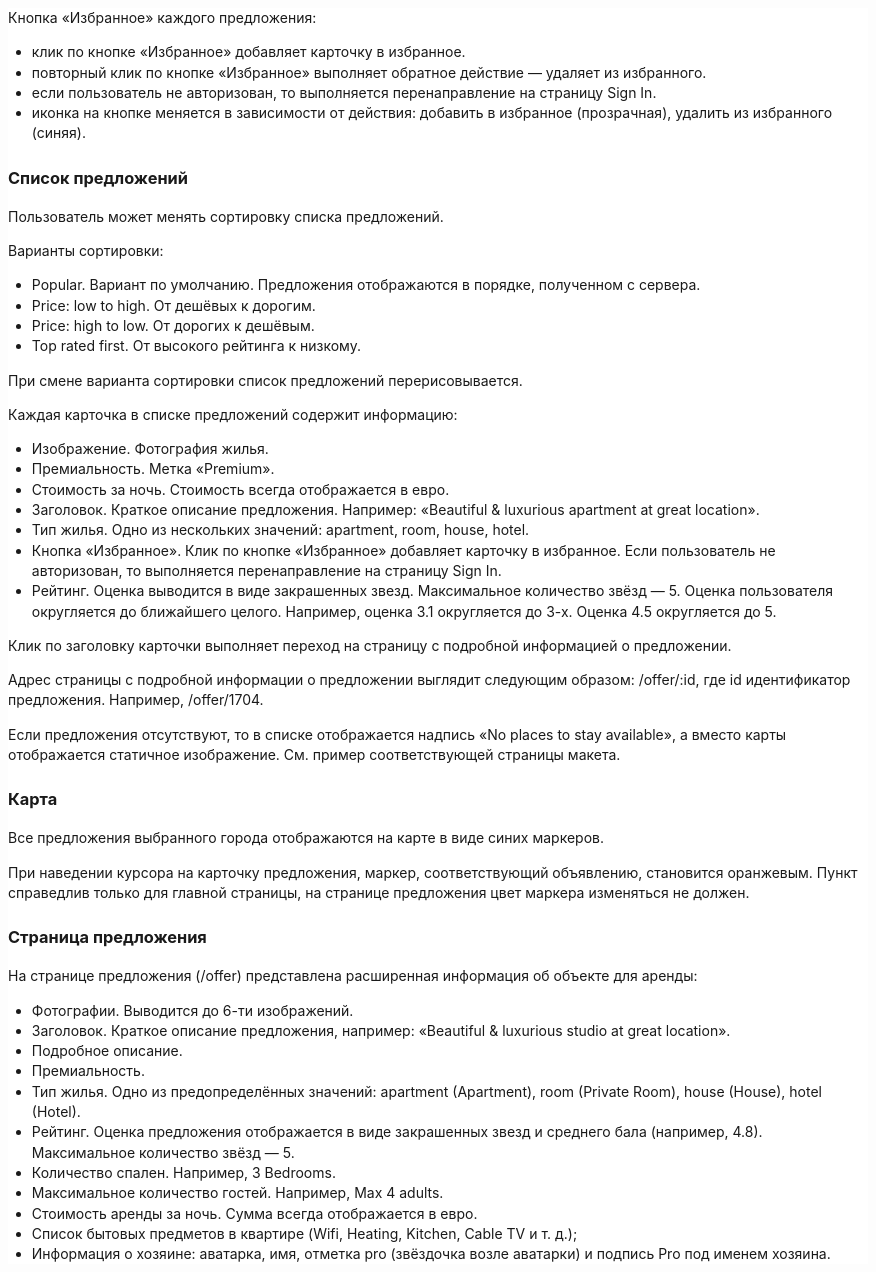 Кнопка «Избранное» каждого предложения:
  - клик по кнопке «Избранное» добавляет карточку в избранное. 
  - повторный клик по кнопке «Избранное» выполняет обратное действие — удаляет из избранного. 
  - если пользователь не авторизован, то выполняется перенаправление на страницу Sign In. 
  - иконка на кнопке меняется в зависимости от действия: добавить в избранное (прозрачная), удалить из избранного (синяя).

### Список предложений
Пользователь может менять сортировку списка предложений. 

Варианты сортировки:

- Popular. Вариант по умолчанию. Предложения отображаются в порядке, полученном с сервера.
- Price: low to high. От дешёвых к дорогим.
- Price: high to low. От дорогих к дешёвым.
- Top rated first. От высокого рейтинга к низкому.

При смене варианта сортировки список предложений перерисовывается.

Каждая карточка в списке предложений содержит информацию:

- Изображение. Фотография жилья.
- Премиальность. Метка «Premium».
- Стоимость за ночь. Стоимость всегда отображается в евро.
- Заголовок. Краткое описание предложения. Например: «Beautiful & luxurious apartment at great location».
- Тип жилья. Одно из нескольких значений: apartment, room, house, hotel.
- Кнопка «Избранное». Клик по кнопке «Избранное» добавляет карточку в избранное. Если пользователь не авторизован, то выполняется перенаправление на страницу Sign In.
- Рейтинг. Оценка выводится в виде закрашенных звезд. Максимальное количество звёзд — 5. Оценка пользователя округляется до ближайшего целого. Например, оценка 3.1 округляется до 3-х. Оценка 4.5 округляется до 5.

Клик по заголовку карточки выполняет переход на страницу с подробной информацией о предложении.

Адрес страницы с подробной информации о предложении выглядит следующим образом: /offer/:id, где id идентификатор предложения. Например, /offer/1704.

Если предложения отсутствуют, то в списке отображается надпись «No places to stay available», а вместо карты отображается статичное изображение. См. пример соответствующей страницы макета.

### Карта
Все предложения выбранного города отображаются на карте в виде синих маркеров.

При наведении курсора на карточку предложения, маркер, соответствующий объявлению, становится оранжевым. Пункт справедлив только для главной страницы, на странице предложения цвет маркера изменяться не должен.

### Страница предложения
На странице предложения (/offer) представлена расширенная информация об объекте для аренды:

- Фотографии. Выводится до 6-ти изображений.
- Заголовок. Краткое описание предложения, например: «Beautiful & luxurious studio at great location».
- Подробное описание.
- Премиальность.
- Тип жилья. Одно из предопределённых значений: apartment (Apartment), room (Private Room), house (House), hotel (Hotel).
- Рейтинг. Оценка предложения отображается в виде закрашенных звезд и среднего бала (например, 4.8). Максимальное количество звёзд — 5.
- Количество спален. Например, 3 Bedrooms.
- Максимальное количество гостей. Например, Max 4 adults.
- Стоимость аренды за ночь. Сумма всегда отображается в евро.
- Список бытовых предметов в квартире (Wifi, Heating, Kitchen, Cable TV и т. д.);
- Информация о хозяине: аватарка, имя, отметка pro (звёздочка возле аватарки) и подпись Pro под именем хозяина.